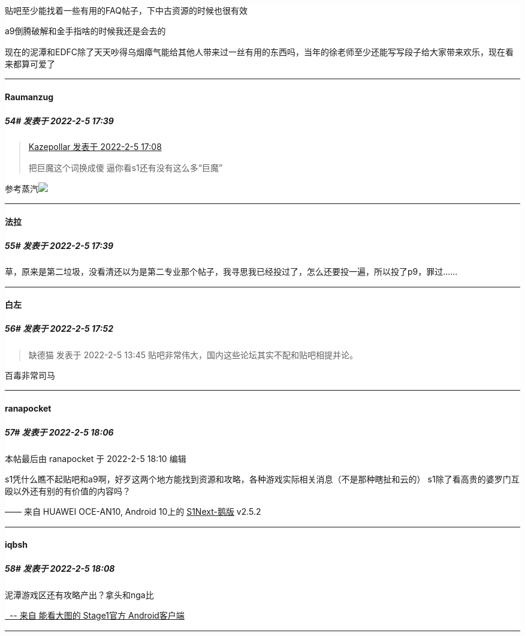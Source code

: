 贴吧至少能找着一些有用的FAQ帖子，下中古资源的时候也很有效

a9倒腾破解和金手指啥的时候我还是会去的

现在的泥潭和EDFC除了天天吵得乌烟瘴气能给其他人带来过一丝有用的东西吗，当年的徐老师至少还能写写段子给大家带来欢乐，现在看来都算可爱了

*****

####  Raumanzug  
##### 54#       发表于 2022-2-5 17:39

<blockquote><a href="httphttps://bbs.saraba1st.com/2b/forum.php?mod=redirect&amp;goto=findpost&amp;pid=54557791&amp;ptid=2050928" target="_blank">Kazepollar 发表于 2022-2-5 17:08</a>

把巨魔这个词换成傻 逼你看s1还有没有这么多“巨魔”</blockquote>
参考蒸汽<img src="https://static.saraba1st.com/image/smiley/face2017/065.png" referrerpolicy="no-referrer">

*****

####  法拉  
##### 55#       发表于 2022-2-5 17:39

草，原来是第二垃圾，没看清还以为是第二专业那个帖子，我寻思我已经投过了，怎么还要投一遍，所以投了p9，罪过……

*****

####  白左  
##### 56#       发表于 2022-2-5 17:52

<blockquote>缺德猫 发表于 2022-2-5 13:45
贴吧非常伟大，国内这些论坛其实不配和贴吧相提并论。</blockquote>
百毒非常司马

*****

####  ranapocket  
##### 57#       发表于 2022-2-5 18:06

 本帖最后由 ranapocket 于 2022-2-5 18:10 编辑 

s1凭什么瞧不起贴吧和a9啊，好歹这两个地方能找到资源和攻略，各种游戏实际相关消息（不是那种瞎扯和云的）
s1除了看高贵的婆罗门互殴以外还有别的有价值的内容吗？

—— 来自 HUAWEI OCE-AN10, Android 10上的 [S1Next-鹅版](https://github.com/ykrank/S1-Next/releases) v2.5.2

*****

####  iqbsh  
##### 58#       发表于 2022-2-5 18:08

泥潭游戏区还有攻略产出？拿头和nga比

[  -- 来自 能看大图的 Stage1官方 Android客户端](https://www.coolapk.com/apk/140634)

*****
